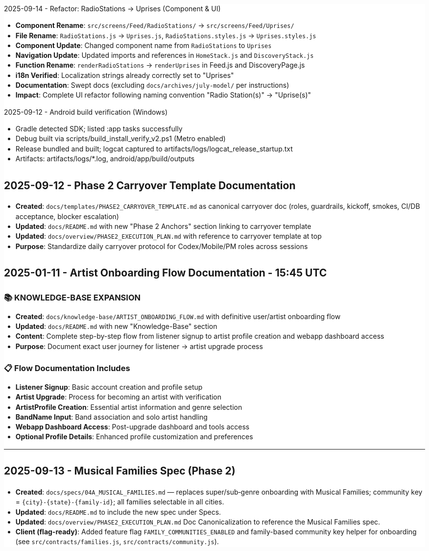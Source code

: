 2025-09-14 - Refactor: RadioStations → Uprises (Component & UI)
- **Component Rename**: `src/screens/Feed/RadioStations/` → `src/screens/Feed/Uprises/`
- **File Rename**: `RadioStations.js` → `Uprises.js`, `RadioStations.styles.js` → `Uprises.styles.js`
- **Component Update**: Changed component name from `RadioStations` to `Uprises`
- **Navigation Update**: Updated imports and references in `HomeStack.js` and `DiscoveryStack.js`
- **Function Rename**: `renderRadioStations` → `renderUprises` in Feed.js and DiscoveryPage.js
- **i18n Verified**: Localization strings already correctly set to "Uprises"
- **Documentation**: Swept docs (excluding `docs/archives/july-model/` per instructions)
- **Impact**: Complete UI refactor following naming convention "Radio Station(s)" → "Uprise(s)"

2025-09-12 - Android build verification (Windows)
- Gradle detected SDK; listed :app tasks successfully
- Debug built via scripts/build_install_verify_v2.ps1 (Metro enabled)
- Release bundled and built; logcat captured to artifacts/logs/logcat_release_startup.txt
- Artifacts: artifacts/logs/*.log, android/app/build/outputs

## 2025-09-12 - Phase 2 Carryover Template Documentation
- **Created**: `docs/templates/PHASE2_CARRYOVER_TEMPLATE.md` as canonical carryover doc (roles, guardrails, kickoff, smokes, CI/DB acceptance, blocker escalation)
- **Updated**: `docs/README.md` with new "Phase 2 Anchors" section linking to carryover template
- **Updated**: `docs/overview/PHASE2_EXECUTION_PLAN.md` with reference to carryover template at top
- **Purpose**: Standardize daily carryover protocol for Codex/Mobile/PM roles across sessions

## 2025-01-11 - Artist Onboarding Flow Documentation - 15:45 UTC

### 📚 KNOWLEDGE-BASE EXPANSION
- **Created**: `docs/knowledge-base/ARTIST_ONBOARDING_FLOW.md` with definitive user/artist onboarding flow
- **Updated**: `docs/README.md` with new "Knowledge-Base" section
- **Content**: Complete step-by-step flow from listener signup to artist profile creation and webapp dashboard access
- **Purpose**: Document exact user journey for listener → artist upgrade process

### 📋 Flow Documentation Includes
- **Listener Signup**: Basic account creation and profile setup
- **Artist Upgrade**: Process for becoming an artist with verification
- **ArtistProfile Creation**: Essential artist information and genre selection
- **BandName Input**: Band association and solo artist handling
- **Webapp Dashboard Access**: Post-upgrade dashboard and tools access
- **Optional Profile Details**: Enhanced profile customization and preferences

---

## 2025-09-13 - Musical Families Spec (Phase 2)
- **Created**: `docs/specs/04A_MUSICAL_FAMILIES.md` — replaces super/sub‑genre onboarding with Musical Families; community key = `{city}-{state}-{family-id}`; all families selectable in all cities.
- **Updated**: `docs/README.md` to include the new spec under Specs.
- **Updated**: `docs/overview/PHASE2_EXECUTION_PLAN.md` Doc Canonicalization to reference the Musical Families spec.
- **Client (flag-ready)**: Added feature flag `FAMILY_COMMUNITIES_ENABLED` and family-based community key helper for onboarding (see `src/contracts/families.js`, `src/contracts/community.js`).
